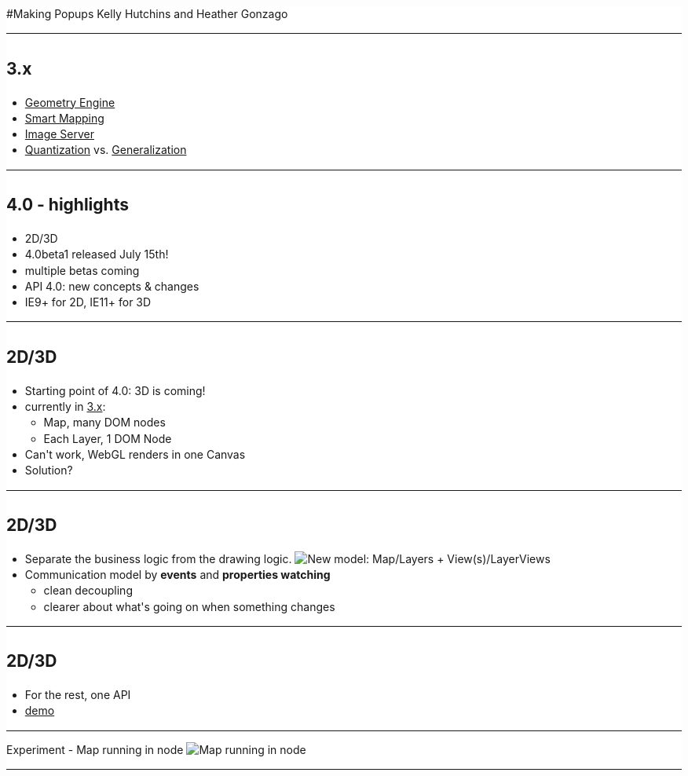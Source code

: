 
#Making Popups
Kelly Hutchins and Heather Gonzago

---

## 3.x
 - [Geometry Engine](http://developers.arcgis.com/javascript/samples/ge_geodesic_buffers/)
 - [Smart Mapping](http://developers.arcgis.com/javascript/samples/smartmapping_bycolor/)
 - [Image Server](http://developers.arcgis.com/javascript/samples/layers_imageservicevector/)
 - [Quantization](demos/quantization/PIXELATE_ALL_THE_POLYGONS.html) vs. [Generalization](demos/quantization/TRIANGULATE_ALL_THE_POLYGONS.html)

---

## 4.0 - highlights
 - 2D/3D
 - 4.0beta1 released July 15th!
 - multiple betas coming
 - API 4.0: new concepts & changes
 - IE9+ for 2D, IE11+ for 3D

---

## 2D/3D
 - Starting point of 4.0: 3D is coming!
 - currently in [3.x](http://developers.arcgis.com/javascript/samples/map_simple/):
   - Map, many DOM nodes
   - Each Layer, 1 DOM Node
 - Can't work, WebGL renders in one Canvas
 - Solution?

---

## 2D/3D
 - Separate the business logic from the drawing logic.
![New model: Map/Layers + View(s)/LayerViews](images/architecture.png)
 - Communication model by __events__ and __properties watching__
   - clean decoupling
   - clearer about what's going on when something changes

---

## 2D/3D
 - For the rest, one API
 - [demo](demos/visualization/epic-citadel.html)

---

Experiment - Map running in node
![Map running in node](images/map-node.png)

---